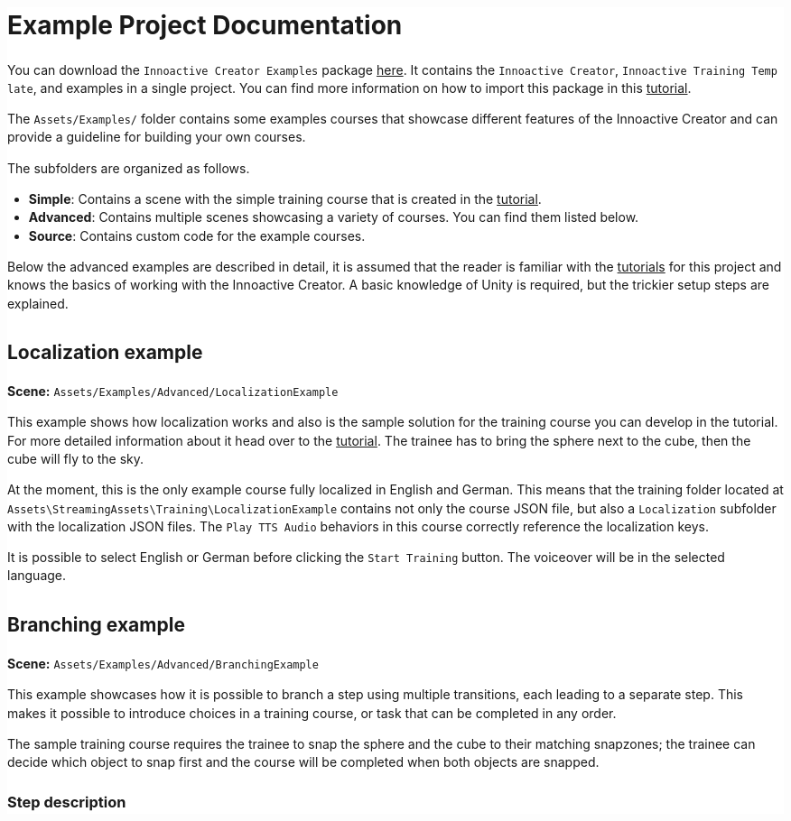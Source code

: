 # Example Project Documentation

You can download the `Innoactive Creator Examples` package [here](http://developers.innoactive.de/components/#training-module). It contains the `Innoactive Creator`, `Innoactive Training Template`, and examples in a single project. You can find more information on how to import this package in this [tutorial](../getting-started/evaluator.md).

The `Assets/Examples/` folder contains some examples courses that showcase different features of the Innoactive Creator and can provide a guideline for building your own courses.

The subfolders are organized as follows.
- **Simple**: Contains a scene with the simple training course that is created in the [tutorial](../getting-started/designer.md).
- **Advanced**: Contains multiple scenes showcasing a variety of courses. You can find them listed below.
- **Source**: Contains custom code for the example courses.

Below the advanced examples are described in detail, it is assumed that the reader is familiar with the [tutorials](../getting-started/designer.md) for this project and knows the basics of working with the Innoactive Creator. A basic knowledge of Unity is required, but the trickier setup steps are explained.

## Localization example

**Scene:** `Assets/Examples/Advanced/LocalizationExample`

This example shows how localization works and also is the sample solution for the training course you can develop in the tutorial. For more detailed information about it head over to the [tutorial](../getting-started/designer.md). The trainee has to bring the sphere next to the cube, then the cube will fly to the sky.

At the moment, this is the only example course fully localized in English and German. This means that the training folder located at `Assets\StreamingAssets\Training\LocalizationExample` contains not only the course JSON file, but also a `Localization` subfolder with the localization JSON files. The `Play TTS Audio` behaviors in this course correctly reference the localization keys.

It is possible to select English or German before clicking the `Start Training` button. The voiceover will be in the selected language.

## Branching example

**Scene:** `Assets/Examples/Advanced/BranchingExample`

This example showcases how it is possible to branch a step using multiple transitions, each leading to a separate step. This makes it possible to introduce choices in a training course, or task that can be completed in any order.

The sample training course requires the trainee to snap the sphere and the cube to their matching snapzones; the trainee can decide which object to snap first and the course will be completed when both objects are snapped.

### Step description
